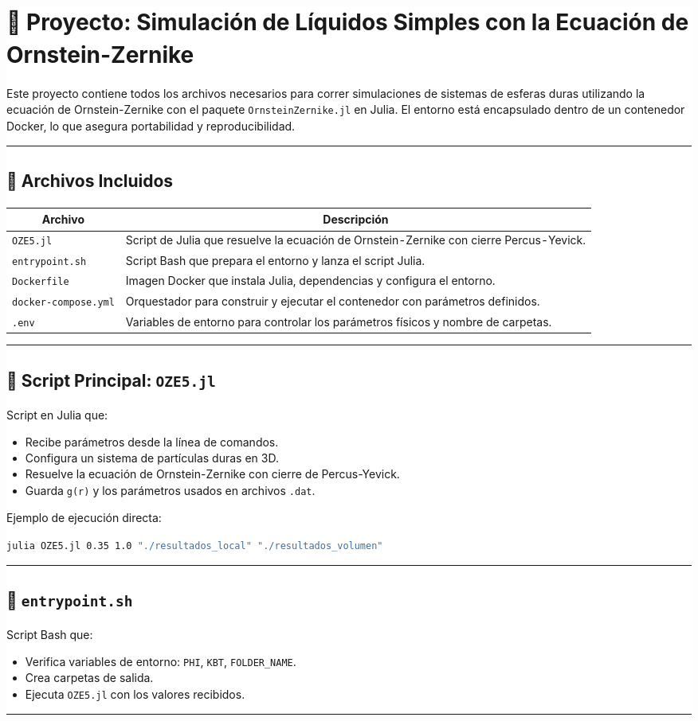 
# 📘 Proyecto: Simulación de Líquidos Simples con la Ecuación de Ornstein-Zernike

Este proyecto contiene todos los archivos necesarios para correr simulaciones de sistemas de esferas duras utilizando la ecuación de Ornstein-Zernike con el paquete `OrnsteinZernike.jl` en Julia. El entorno está encapsulado dentro de un contenedor Docker, lo que asegura portabilidad y reproducibilidad.

---

## 📁 Archivos Incluidos

| Archivo                | Descripción |
|------------------------|-------------|
| `OZE5.jl`              | Script de Julia que resuelve la ecuación de Ornstein-Zernike con cierre Percus-Yevick. |
| `entrypoint.sh`        | Script Bash que prepara el entorno y lanza el script Julia. |
| `Dockerfile`           | Imagen Docker que instala Julia, dependencias y configura el entorno. |
| `docker-compose.yml`   | Orquestador para construir y ejecutar el contenedor con parámetros definidos. |
| `.env`                 | Variables de entorno para controlar los parámetros físicos y nombre de carpetas. |

---

## 📜 Script Principal: `OZE5.jl`

Script en Julia que:

- Recibe parámetros desde la línea de comandos.
- Configura un sistema de partículas duras en 3D.
- Resuelve la ecuación de Ornstein-Zernike con cierre de Percus-Yevick.
- Guarda `g(r)` y los parámetros usados en archivos `.dat`.

Ejemplo de ejecución directa:

```bash
julia OZE5.jl 0.35 1.0 "./resultados_local" "./resultados_volumen"
```

---

## 🔁 `entrypoint.sh`

Script Bash que:

- Verifica variables de entorno: `PHI`, `KBT`, `FOLDER_NAME`.
- Crea carpetas de salida.
- Ejecuta `OZE5.jl` con los valores recibidos.

---
